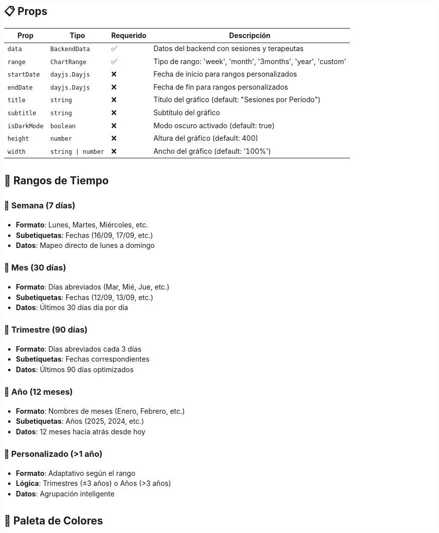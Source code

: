 ## 📋 Props

| Prop | Tipo | Requerido | Descripción |
|------|------|-----------|-------------|
| `data` | `BackendData` | ✅ | Datos del backend con sesiones y terapeutas |
| `range` | `ChartRange` | ✅ | Tipo de rango: 'week', 'month', '3months', 'year', 'custom' |
| `startDate` | `dayjs.Dayjs` | ❌ | Fecha de inicio para rangos personalizados |
| `endDate` | `dayjs.Dayjs` | ❌ | Fecha de fin para rangos personalizados |
| `title` | `string` | ❌ | Título del gráfico (default: "Sesiones por Período") |
| `subtitle` | `string` | ❌ | Subtítulo del gráfico |
| `isDarkMode` | `boolean` | ❌ | Modo oscuro activado (default: true) |
| `height` | `number` | ❌ | Altura del gráfico (default: 400) |
| `width` | `string \| number` | ❌ | Ancho del gráfico (default: '100%') |

## 🎨 Rangos de Tiempo

### 📅 Semana (7 días)
- **Formato**: Lunes, Martes, Miércoles, etc.
- **Subetiquetas**: Fechas (16/09, 17/09, etc.)
- **Datos**: Mapeo directo de lunes a domingo

### 📅 Mes (30 días)
- **Formato**: Días abreviados (Mar, Mié, Jue, etc.)
- **Subetiquetas**: Fechas (12/09, 13/09, etc.)
- **Datos**: Últimos 30 días día por día

### 📅 Trimestre (90 días)
- **Formato**: Días abreviados cada 3 días
- **Subetiquetas**: Fechas correspondientes
- **Datos**: Últimos 90 días optimizados

### 📅 Año (12 meses)
- **Formato**: Nombres de meses (Enero, Febrero, etc.)
- **Subetiquetas**: Años (2025, 2024, etc.)
- **Datos**: 12 meses hacia atrás desde hoy

### 📅 Personalizado (>1 año)
- **Formato**: Adaptativo según el rango
- **Lógica**: Trimestres (≤3 años) o Años (>3 años)
- **Datos**: Agrupación inteligente

## 🎨 Paleta de Colores
